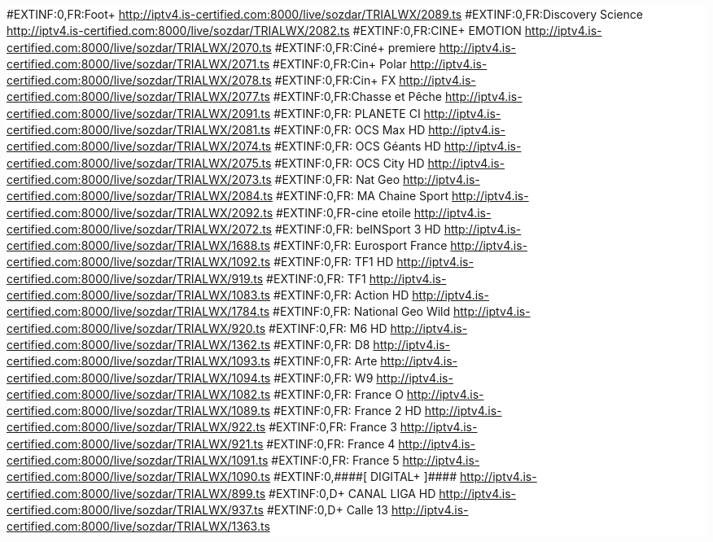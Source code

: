 #EXTINF:0,FR:Foot+
http://iptv4.is-certified.com:8000/live/sozdar/TRIALWX/2089.ts
#EXTINF:0,FR:Discovery Science
http://iptv4.is-certified.com:8000/live/sozdar/TRIALWX/2082.ts
#EXTINF:0,FR:CINE+ EMOTION
http://iptv4.is-certified.com:8000/live/sozdar/TRIALWX/2070.ts
#EXTINF:0,FR:Ciné+ premiere
http://iptv4.is-certified.com:8000/live/sozdar/TRIALWX/2071.ts
#EXTINF:0,FR:Cin+ Polar
http://iptv4.is-certified.com:8000/live/sozdar/TRIALWX/2078.ts
#EXTINF:0,FR:Cin+ FX
http://iptv4.is-certified.com:8000/live/sozdar/TRIALWX/2077.ts
#EXTINF:0,FR:Chasse et Pêche
http://iptv4.is-certified.com:8000/live/sozdar/TRIALWX/2091.ts
#EXTINF:0,FR: PLANETE CI
http://iptv4.is-certified.com:8000/live/sozdar/TRIALWX/2081.ts
#EXTINF:0,FR: OCS Max HD
http://iptv4.is-certified.com:8000/live/sozdar/TRIALWX/2074.ts
#EXTINF:0,FR: OCS Géants HD
http://iptv4.is-certified.com:8000/live/sozdar/TRIALWX/2075.ts
#EXTINF:0,FR: OCS City HD
http://iptv4.is-certified.com:8000/live/sozdar/TRIALWX/2073.ts
#EXTINF:0,FR: Nat Geo
http://iptv4.is-certified.com:8000/live/sozdar/TRIALWX/2084.ts
#EXTINF:0,FR: MA Chaine Sport
http://iptv4.is-certified.com:8000/live/sozdar/TRIALWX/2092.ts
#EXTINF:0,FR-cine etoile
http://iptv4.is-certified.com:8000/live/sozdar/TRIALWX/2072.ts
#EXTINF:0,FR: beINSport 3 HD
http://iptv4.is-certified.com:8000/live/sozdar/TRIALWX/1688.ts
#EXTINF:0,FR: Eurosport France
http://iptv4.is-certified.com:8000/live/sozdar/TRIALWX/1092.ts
#EXTINF:0,FR: TF1 HD
http://iptv4.is-certified.com:8000/live/sozdar/TRIALWX/919.ts
#EXTINF:0,FR: TF1
http://iptv4.is-certified.com:8000/live/sozdar/TRIALWX/1083.ts
#EXTINF:0,FR: Action HD
http://iptv4.is-certified.com:8000/live/sozdar/TRIALWX/1784.ts
#EXTINF:0,FR: National Geo Wild
http://iptv4.is-certified.com:8000/live/sozdar/TRIALWX/920.ts
#EXTINF:0,FR: M6 HD
http://iptv4.is-certified.com:8000/live/sozdar/TRIALWX/1362.ts
#EXTINF:0,FR: D8
http://iptv4.is-certified.com:8000/live/sozdar/TRIALWX/1093.ts
#EXTINF:0,FR: Arte
http://iptv4.is-certified.com:8000/live/sozdar/TRIALWX/1094.ts
#EXTINF:0,FR: W9
http://iptv4.is-certified.com:8000/live/sozdar/TRIALWX/1082.ts
#EXTINF:0,FR: France O
http://iptv4.is-certified.com:8000/live/sozdar/TRIALWX/1089.ts
#EXTINF:0,FR: France 2 HD
http://iptv4.is-certified.com:8000/live/sozdar/TRIALWX/922.ts
#EXTINF:0,FR: France 3
http://iptv4.is-certified.com:8000/live/sozdar/TRIALWX/921.ts
#EXTINF:0,FR: France 4
http://iptv4.is-certified.com:8000/live/sozdar/TRIALWX/1091.ts
#EXTINF:0,FR: France 5
http://iptv4.is-certified.com:8000/live/sozdar/TRIALWX/1090.ts
#EXTINF:0,####[ DIGITAL+ ]####
http://iptv4.is-certified.com:8000/live/sozdar/TRIALWX/899.ts
#EXTINF:0,D+ CANAL LIGA HD
http://iptv4.is-certified.com:8000/live/sozdar/TRIALWX/937.ts
#EXTINF:0,D+ Calle 13
http://iptv4.is-certified.com:8000/live/sozdar/TRIALWX/1363.ts